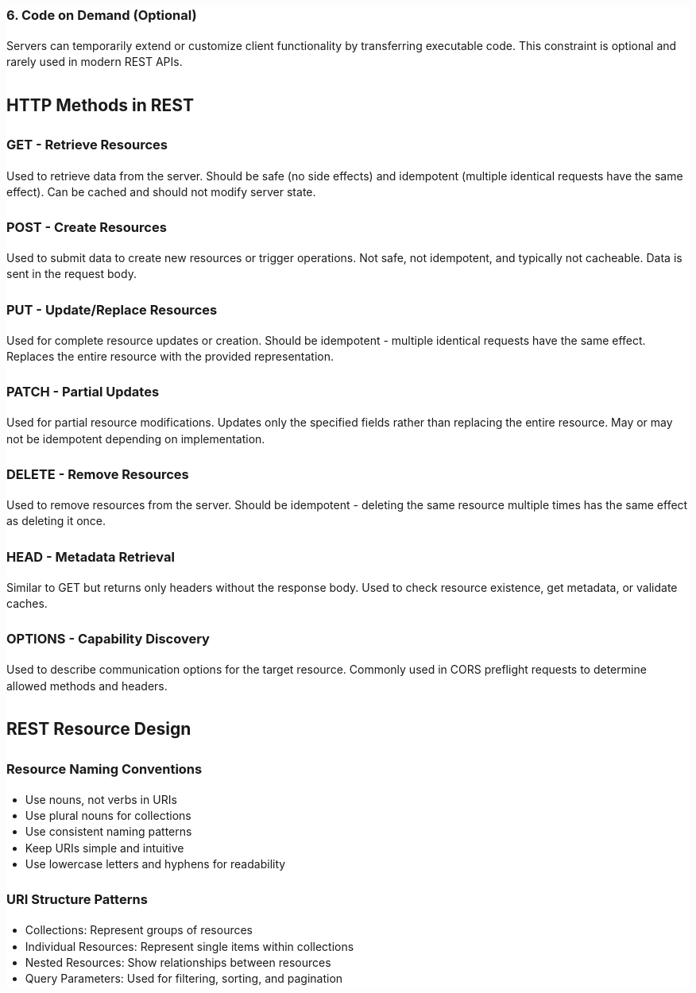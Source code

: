 ### **6. Code on Demand (Optional)**
Servers can temporarily extend or customize client functionality by transferring executable code. This constraint is optional and rarely used in modern REST APIs.

## HTTP Methods in REST

### **GET - Retrieve Resources**
Used to retrieve data from the server. Should be safe (no side effects) and idempotent (multiple identical requests have the same effect). Can be cached and should not modify server state.

### **POST - Create Resources**
Used to submit data to create new resources or trigger operations. Not safe, not idempotent, and typically not cacheable. Data is sent in the request body.

### **PUT - Update/Replace Resources**
Used for complete resource updates or creation. Should be idempotent - multiple identical requests have the same effect. Replaces the entire resource with the provided representation.

### **PATCH - Partial Updates**
Used for partial resource modifications. Updates only the specified fields rather than replacing the entire resource. May or may not be idempotent depending on implementation.

### **DELETE - Remove Resources**
Used to remove resources from the server. Should be idempotent - deleting the same resource multiple times has the same effect as deleting it once.

### **HEAD - Metadata Retrieval**
Similar to GET but returns only headers without the response body. Used to check resource existence, get metadata, or validate caches.

### **OPTIONS - Capability Discovery**
Used to describe communication options for the target resource. Commonly used in CORS preflight requests to determine allowed methods and headers.

## REST Resource Design

### **Resource Naming Conventions**
- Use nouns, not verbs in URIs
- Use plural nouns for collections
- Use consistent naming patterns
- Keep URIs simple and intuitive
- Use lowercase letters and hyphens for readability

### **URI Structure Patterns**
- Collections: Represent groups of resources
- Individual Resources: Represent single items within collections
- Nested Resources: Show relationships between resources
- Query Parameters: Used for filtering, sorting, and pagination
